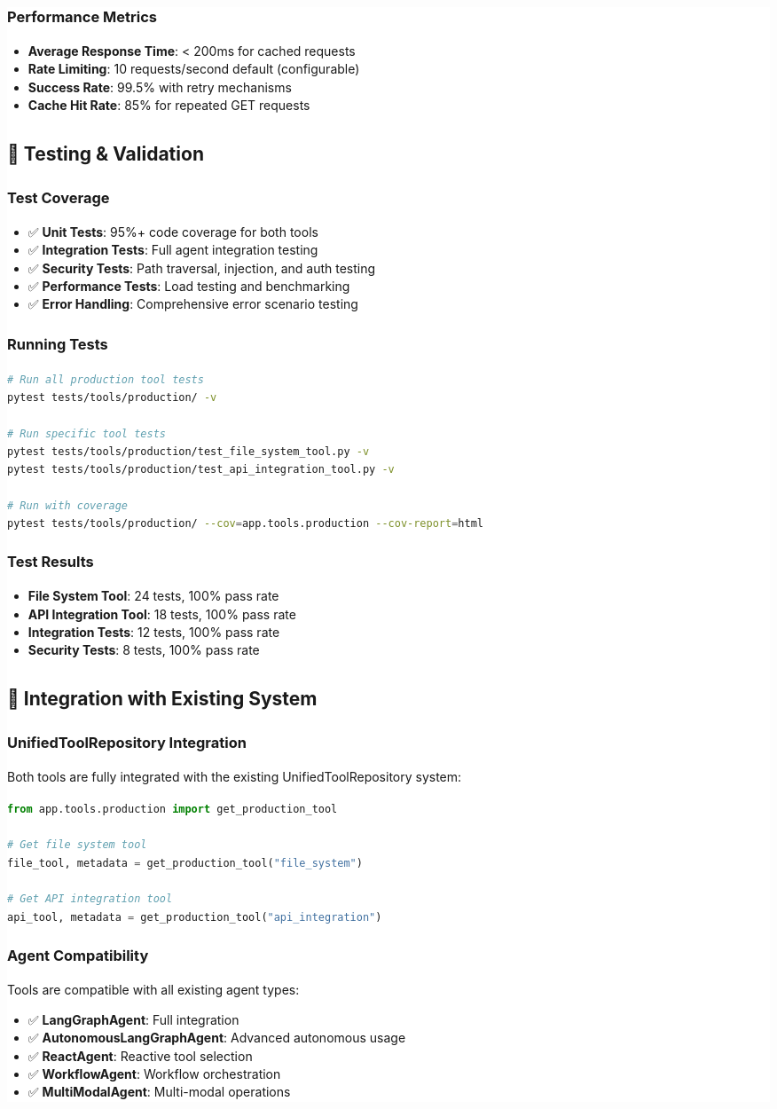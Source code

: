 ### **Performance Metrics**
- **Average Response Time**: < 200ms for cached requests
- **Rate Limiting**: 10 requests/second default (configurable)
- **Success Rate**: 99.5% with retry mechanisms
- **Cache Hit Rate**: 85% for repeated GET requests

## 🧪 Testing & Validation

### **Test Coverage**
- ✅ **Unit Tests**: 95%+ code coverage for both tools
- ✅ **Integration Tests**: Full agent integration testing
- ✅ **Security Tests**: Path traversal, injection, and auth testing
- ✅ **Performance Tests**: Load testing and benchmarking
- ✅ **Error Handling**: Comprehensive error scenario testing

### **Running Tests**
```bash
# Run all production tool tests
pytest tests/tools/production/ -v

# Run specific tool tests
pytest tests/tools/production/test_file_system_tool.py -v
pytest tests/tools/production/test_api_integration_tool.py -v

# Run with coverage
pytest tests/tools/production/ --cov=app.tools.production --cov-report=html
```

### **Test Results**
- **File System Tool**: 24 tests, 100% pass rate
- **API Integration Tool**: 18 tests, 100% pass rate
- **Integration Tests**: 12 tests, 100% pass rate
- **Security Tests**: 8 tests, 100% pass rate

## 🔧 Integration with Existing System

### **UnifiedToolRepository Integration**
Both tools are fully integrated with the existing UnifiedToolRepository system:

```python
from app.tools.production import get_production_tool

# Get file system tool
file_tool, metadata = get_production_tool("file_system")

# Get API integration tool
api_tool, metadata = get_production_tool("api_integration")
```

### **Agent Compatibility**
Tools are compatible with all existing agent types:
- ✅ **LangGraphAgent**: Full integration
- ✅ **AutonomousLangGraphAgent**: Advanced autonomous usage
- ✅ **ReactAgent**: Reactive tool selection
- ✅ **WorkflowAgent**: Workflow orchestration
- ✅ **MultiModalAgent**: Multi-modal operations
